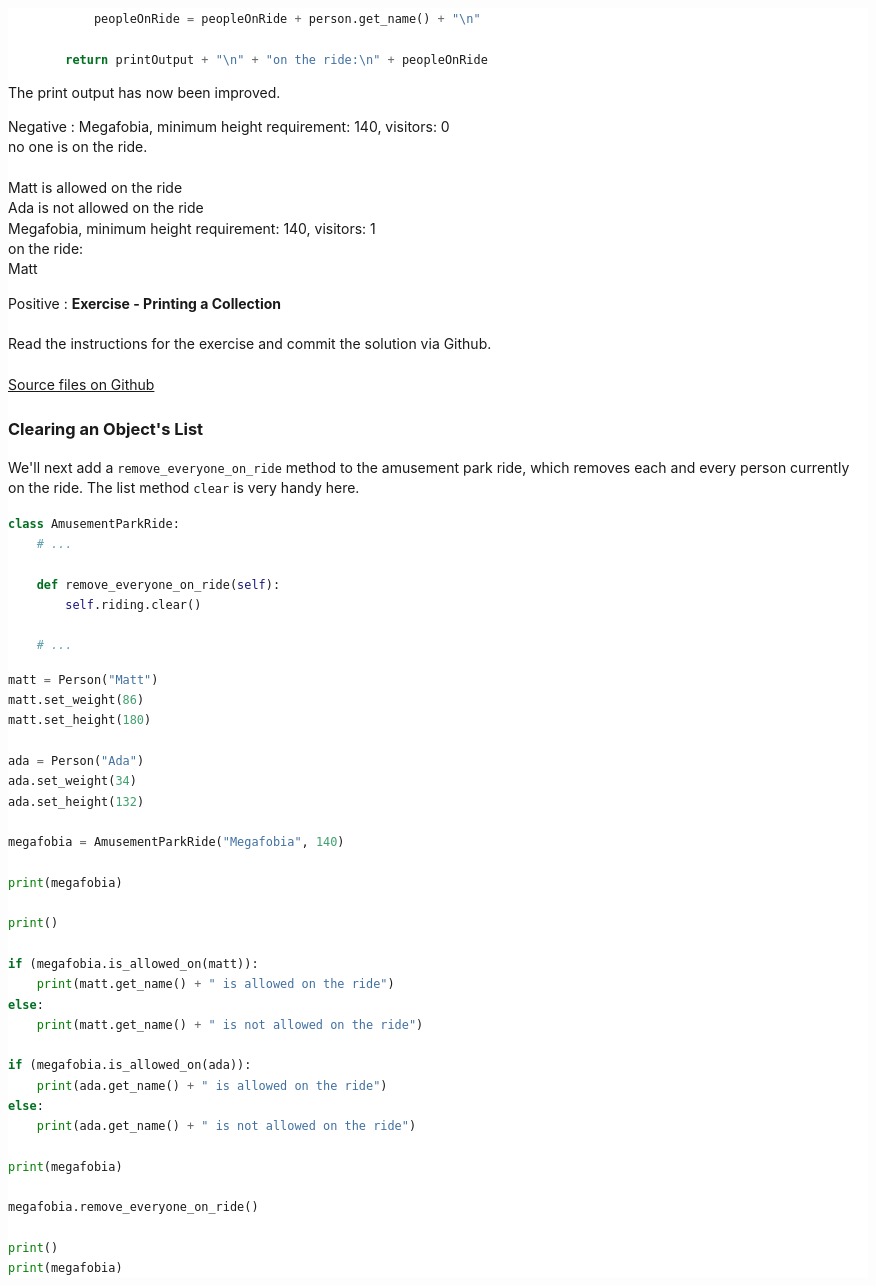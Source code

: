 ```python
            peopleOnRide = peopleOnRide + person.get_name() + "\n"

        return printOutput + "\n" + "on the ride:\n" + peopleOnRide
```

The print output has now been improved.

Negative
: Megafobia, minimum height requirement: 140, visitors: 0 <br> no one is on the ride. <br><br> Matt is allowed on the ride <br> Ada is not allowed on the ride <br> Megafobia, minimum height requirement: 140, visitors: 1 <br> on the ride: <br> Matt

Positive
: **Exercise - Printing a Collection** <br><br> Read the instructions for the exercise and commit the solution via Github. <br><br> [Source files on Github](https://github.com/btec-diploma-unit4-programming-master/exercise-6-4-printing-a-collection.git)

### Clearing an Object's List

We'll next add a `remove_everyone_on_ride` method to the amusement park ride, which removes each and every person currently on the ride. The list method `clear` is very handy here.

```python
class AmusementParkRide:
    # ...

    def remove_everyone_on_ride(self):
        self.riding.clear()

    # ...
```

```python
matt = Person("Matt")
matt.set_weight(86)
matt.set_height(180)

ada = Person("Ada")
ada.set_weight(34)
ada.set_height(132)

megafobia = AmusementParkRide("Megafobia", 140)

print(megafobia)

print()

if (megafobia.is_allowed_on(matt)):
    print(matt.get_name() + " is allowed on the ride")
else:
    print(matt.get_name() + " is not allowed on the ride")

if (megafobia.is_allowed_on(ada)):
    print(ada.get_name() + " is allowed on the ride")
else:
    print(ada.get_name() + " is not allowed on the ride")

print(megafobia)

megafobia.remove_everyone_on_ride()

print()
print(megafobia)
```
